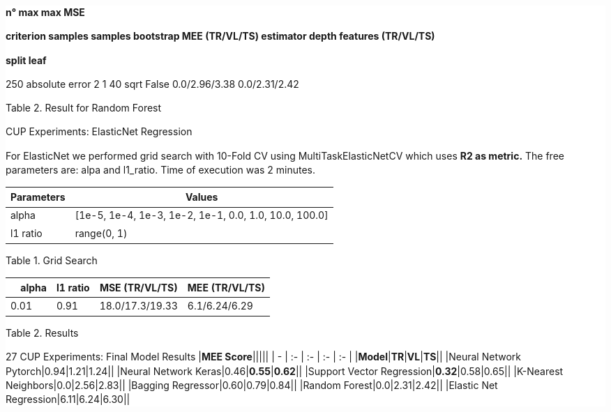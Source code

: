 **n°  max  max  MSE** 

**criterion samples  samples  bootstrap MEE (TR/VL/TS) estimator depth features (TR/VL/TS)** 

**split leaf**

250 absolute error 2 1 40 sqrt False 0.0/2.96/3.38 0.0/2.31/2.42

Table 2. Result for Random Forest

CUP Experiments: ElasticNet Regression

For ElasticNet we performed grid search with 10-Fold CV using MultiTaskElasticNetCV which uses **R2 as metric.** The free parameters are: alpa and l1\_ratio. Time of execution was 2 minutes.



|**Parameters**|**Values**|
| - | - |
|alpha|[1e-5, 1e-4, 1e-3, 1e-2, 1e-1, 0.0, 1.0, 10.0, 100.0]|
|l1 ratio|range(0, 1)|

Table 1. Grid Search



|`  `**alpha**|**l1 ratio**|**MSE (TR/VL/TS)**|**MEE (TR/VL/TS)**|
| - | - | - | - |
|0\.01|0\.91|18\.0/17.3/19.33|6\.1/6.24/6.29|

Table 2. Results

27
CUP Experiments: Final Model Results
|**MEE Score**|||||
| - | :- | :- | :- | :- |
|**Model**|**TR**|**VL**|**TS**||
|Neural Network Pytorch|0\.94|1\.21|1\.24||
|Neural Network Keras|0\.46|**0.55**|**0.62**||
|Support Vector Regression|**0.32**|0\.58|0\.65||
|K-Nearest Neighbors|0\.0|2\.56|2\.83||
|Bagging Regressor|0\.60|0\.79|0\.84||
|Random Forest|0\.0|2\.31|2\.42||
|Elastic Net Regression|6\.11|6\.24|6\.30||


